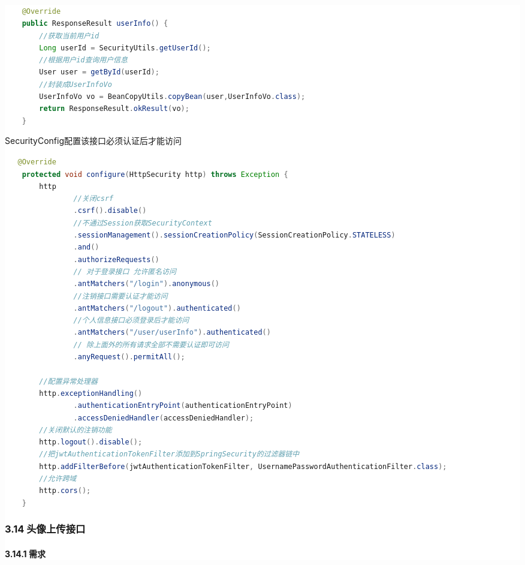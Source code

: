 ~~~~java
    @Override
    public ResponseResult userInfo() {
        //获取当前用户id
        Long userId = SecurityUtils.getUserId();
        //根据用户id查询用户信息
        User user = getById(userId);
        //封装成UserInfoVo
        UserInfoVo vo = BeanCopyUtils.copyBean(user,UserInfoVo.class);
        return ResponseResult.okResult(vo);
    }
~~~~



SecurityConfig配置该接口必须认证后才能访问

~~~~java
   @Override
    protected void configure(HttpSecurity http) throws Exception {
        http
                //关闭csrf
                .csrf().disable()
                //不通过Session获取SecurityContext
                .sessionManagement().sessionCreationPolicy(SessionCreationPolicy.STATELESS)
                .and()
                .authorizeRequests()
                // 对于登录接口 允许匿名访问
                .antMatchers("/login").anonymous()
                //注销接口需要认证才能访问
                .antMatchers("/logout").authenticated()
            	//个人信息接口必须登录后才能访问
                .antMatchers("/user/userInfo").authenticated()
                // 除上面外的所有请求全部不需要认证即可访问
                .anyRequest().permitAll();

        //配置异常处理器
        http.exceptionHandling()
                .authenticationEntryPoint(authenticationEntryPoint)
                .accessDeniedHandler(accessDeniedHandler);
        //关闭默认的注销功能
        http.logout().disable();
        //把jwtAuthenticationTokenFilter添加到SpringSecurity的过滤器链中
        http.addFilterBefore(jwtAuthenticationTokenFilter, UsernamePasswordAuthenticationFilter.class);
        //允许跨域
        http.cors();
    }
~~~~



### 3.14 头像上传接口

#### 3.14.1 需求
